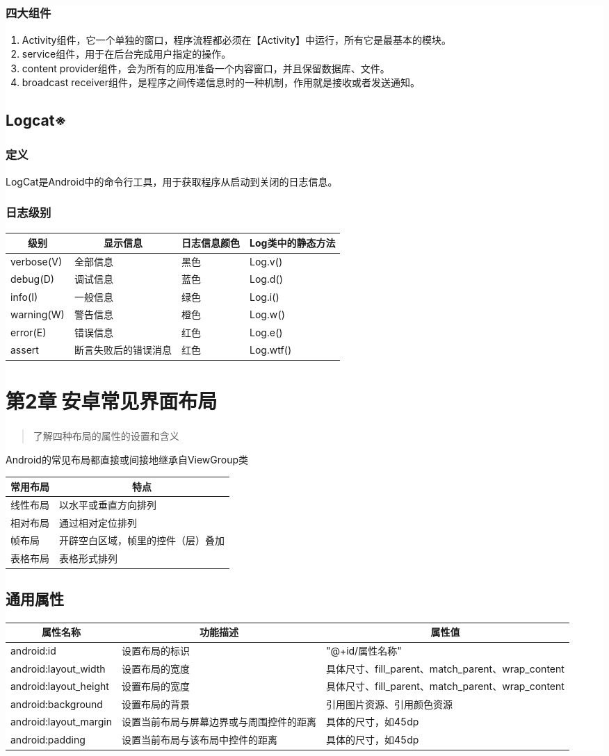### 四大组件

1. Activity组件，它一个单独的窗口，程序流程都必须在【Activity】中运行，所有它是最基本的模块。
2. service组件，用于在后台完成用户指定的操作。
3. content provider组件，会为所有的应用准备一个内容窗口，并且保留数据库、文件。
4. broadcast receiver组件，是程序之间传递信息时的一种机制，作用就是接收或者发送通知。

## Logcat※

### 定义

LogCat是Android中的命令行工具，用于获取程序从启动到关闭的日志信息。

### 日志级别

| **级别**   | **显示信息**         | **日志信息颜色** | Log类中的静态方法 |
| ---------- | -------------------- | ---------------- | ----------------- |
| verbose(V) | 全部信息             | 黑色             | Log.v()           |
| debug(D)   | 调试信息             | 蓝色             | Log.d()           |
| info(I)    | 一般信息             | 绿色             | Log.i()           |
| warning(W) | 警告信息             | 橙色             | Log.w()           |
| error(E)   | 错误信息             | 红色             | Log.e()           |
| assert     | 断言失败后的错误消息 | 红色             | Log.wtf()         |

# 第2章 安卓常见界面布局

> 了解四种布局的属性的设置和含义

Android的常见布局都直接或间接地继承自ViewGroup类

| 常用布局 | 特点                               |
| -------- | ---------------------------------- |
| 线性布局 | 以水平或垂直方向排列               |
| 相对布局 | 通过相对定位排列                   |
| 帧布局   | 开辟空白区域，帧里的控件（层）叠加 |
| 表格布局 | 表格形式排列                       |

##  通用属性

| 属性名称              | 功能描述                                 | 属性值                                            |
| --------------------- | ---------------------------------------- | ------------------------------------------------- |
| android:id            | 设置布局的标识                           | "@+id/属性名称"                                   |
| android:layout_width  | 设置布局的宽度                           | 具体尺寸、fill_parent、match_parent、wrap_content |
| android:layout_height | 设置布局的宽度                           | 具体尺寸、fill_parent、match_parent、wrap_content |
| android:background    | 设置布局的背景                           | 引用图片资源、引用颜色资源                        |
| android:layout_margin | 设置当前布局与屏幕边界或与周围控件的距离 | 具体的尺寸，如45dp                                |
| android:padding       | 设置当前布局与该布局中控件的距离         | 具体的尺寸，如45dp                                |
